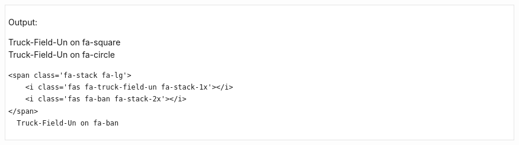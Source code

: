 <div style='border:1px solid rgba(0,0,0,.1);margin-bottom:10px;padding:5px;'>
<p>Output:</p>


<div>
    <span class='fa-stack fa-lg'>
        <i class='far fa-square fa-stack-2x'></i>
        <i class='fas fa-truck-field-un fa-stack-1x'></i>
    </span>
      Truck-Field-Un on fa-square<br>
    <span class='fa-stack fa-lg'>
        <i class='fas fa-circle fa-stack-2x'></i>
        <i class='fas fa-truck-field-un fa-stack-1x fa-inverse'></i>
    </span>
      Truck-Field-Un on fa-circle<br>

    <span class='fa-stack fa-lg'>
        <i class='fas fa-truck-field-un fa-stack-1x'></i>
        <i class='fas fa-ban fa-stack-2x'></i>
    </span>
      Truck-Field-Un on fa-ban
</div>
</div>

